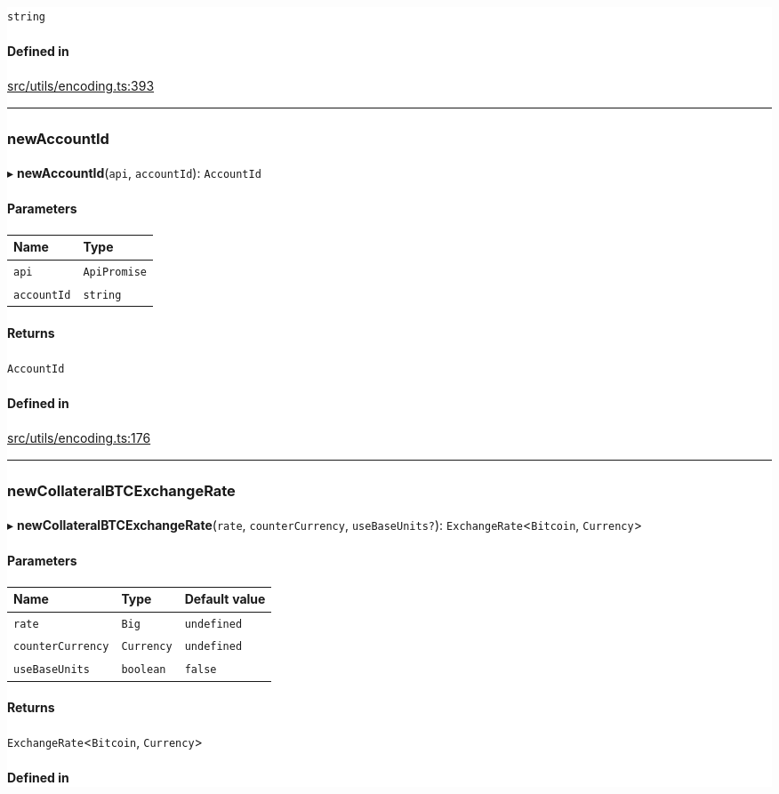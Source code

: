 `string`

#### Defined in

[src/utils/encoding.ts:393](https://github.com/interlay/interbtc-api/blob/1c0379f56248ac2da57930d5704199f69f941aa8/src/utils/encoding.ts#L393)

___

### <a id="newaccountid" name="newaccountid"></a> newAccountId

▸ **newAccountId**(`api`, `accountId`): `AccountId`

#### Parameters

| Name | Type |
| :------ | :------ |
| `api` | `ApiPromise` |
| `accountId` | `string` |

#### Returns

`AccountId`

#### Defined in

[src/utils/encoding.ts:176](https://github.com/interlay/interbtc-api/blob/1c0379f56248ac2da57930d5704199f69f941aa8/src/utils/encoding.ts#L176)

___

### <a id="newcollateralbtcexchangerate" name="newcollateralbtcexchangerate"></a> newCollateralBTCExchangeRate

▸ **newCollateralBTCExchangeRate**(`rate`, `counterCurrency`, `useBaseUnits?`): `ExchangeRate`\<`Bitcoin`, `Currency`\>

#### Parameters

| Name | Type | Default value |
| :------ | :------ | :------ |
| `rate` | `Big` | `undefined` |
| `counterCurrency` | `Currency` | `undefined` |
| `useBaseUnits` | `boolean` | `false` |

#### Returns

`ExchangeRate`\<`Bitcoin`, `Currency`\>

#### Defined in
